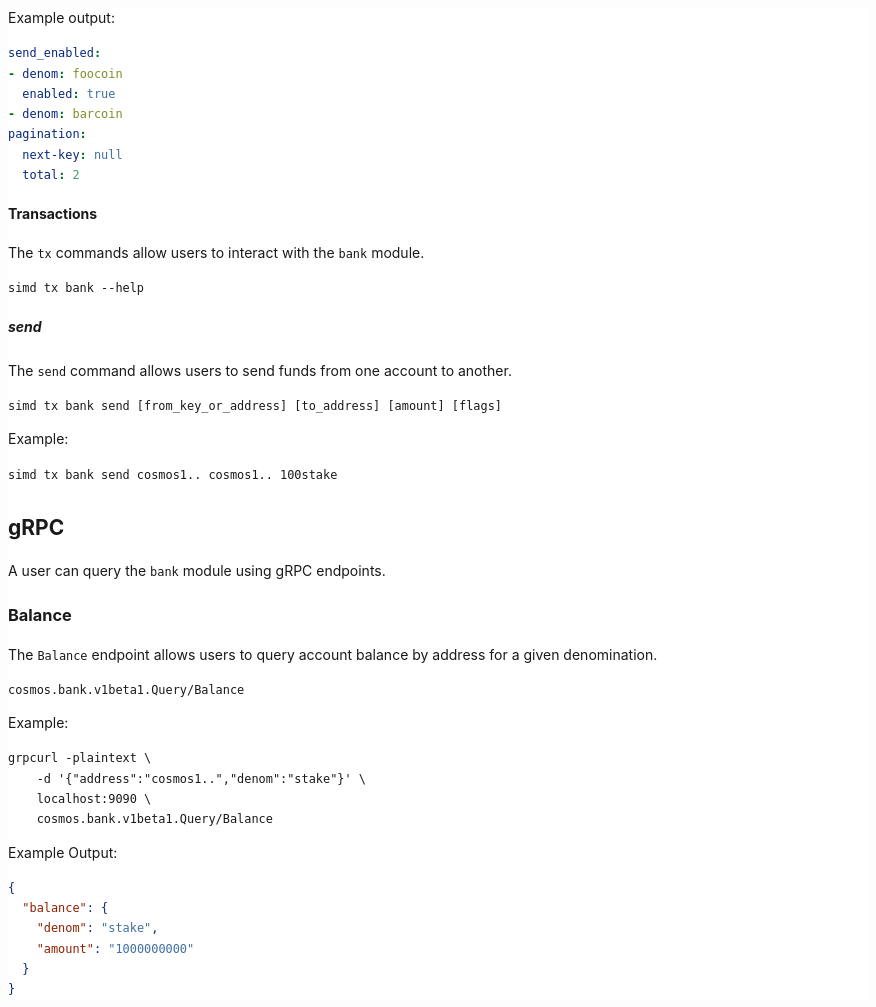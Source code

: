 Example output:

```yml
send_enabled:
- denom: foocoin
  enabled: true
- denom: barcoin
pagination:
  next-key: null
  total: 2 
```

#### Transactions

The `tx` commands allow users to interact with the `bank` module.

```shell
simd tx bank --help
```

##### send

The `send` command allows users to send funds from one account to another.

```shell
simd tx bank send [from_key_or_address] [to_address] [amount] [flags]
```

Example:

```shell
simd tx bank send cosmos1.. cosmos1.. 100stake
```

## gRPC

A user can query the `bank` module using gRPC endpoints.

### Balance

The `Balance` endpoint allows users to query account balance by address for a given denomination.

```shell
cosmos.bank.v1beta1.Query/Balance
```

Example:

```shell
grpcurl -plaintext \
    -d '{"address":"cosmos1..","denom":"stake"}' \
    localhost:9090 \
    cosmos.bank.v1beta1.Query/Balance
```

Example Output:

```json
{
  "balance": {
    "denom": "stake",
    "amount": "1000000000"
  }
}
```
